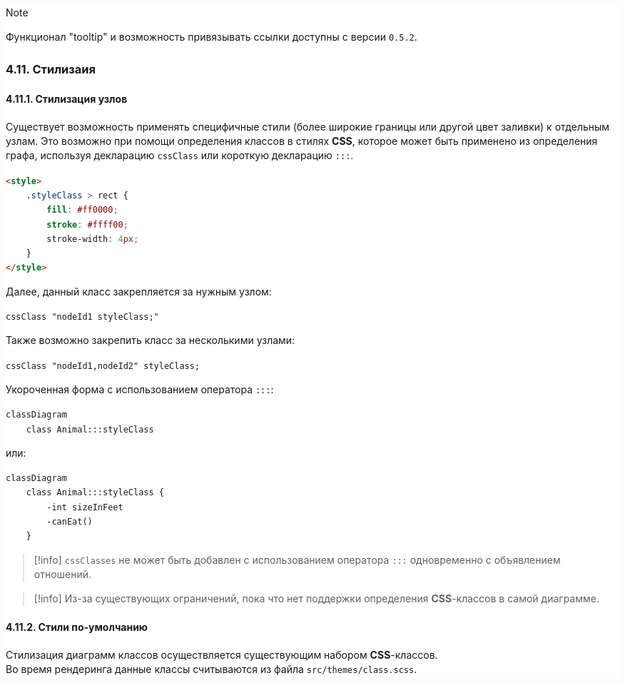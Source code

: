 > [!note]
> Функционал "tooltip" и возможность привязывать ссылки доступны с версии `0.5.2`.

### 4.11. Стилизаия

#### 4.11.1. Стилизация узлов

Существует возможность применять специфичные стили (более широкие границы или другой цвет заливки) к отдельным узлам. Это возможно при помощи определения классов в стилях **CSS**, которое может быть применено из определения графа, используя декларацию `cssClass` или короткую декларацию `:::`.

```html
<style>
	.styleClass > rect {
		fill: #ff0000;
		stroke: #ffff00;
		stroke-width: 4px;
	}
</style>
```

Далее, данный класс закрепляется за нужным узлом:

`cssClass "nodeId1 styleClass;"`

Также возможно закрепить класс за несколькими узлами:

`cssClass "nodeId1,nodeId2" styleClass;`

Укороченная форма с использованием оператора `:::`:

```markdown
classDiagram
	class Animal:::styleClass
```

или:

```markdown
classDiagram
	class Animal:::styleClass {
		-int sizeInFeet
		-canEat()
	}
```

> [!info]
> `cssClasses` не может быть добавлен с использованием оператора `:::` одновременно с объявлением отношений.

> [!info]
> Из-за существующих ограничений, пока что нет поддержки определения **CSS**-классов в самой диаграмме.

#### 4.11.2. Стили по-умолчанию

Стилизация диаграмм классов осуществляется существующим набором **CSS**-классов.  
Во время рендеринга данные классы считываются из файла `src/themes/class.scss`.
